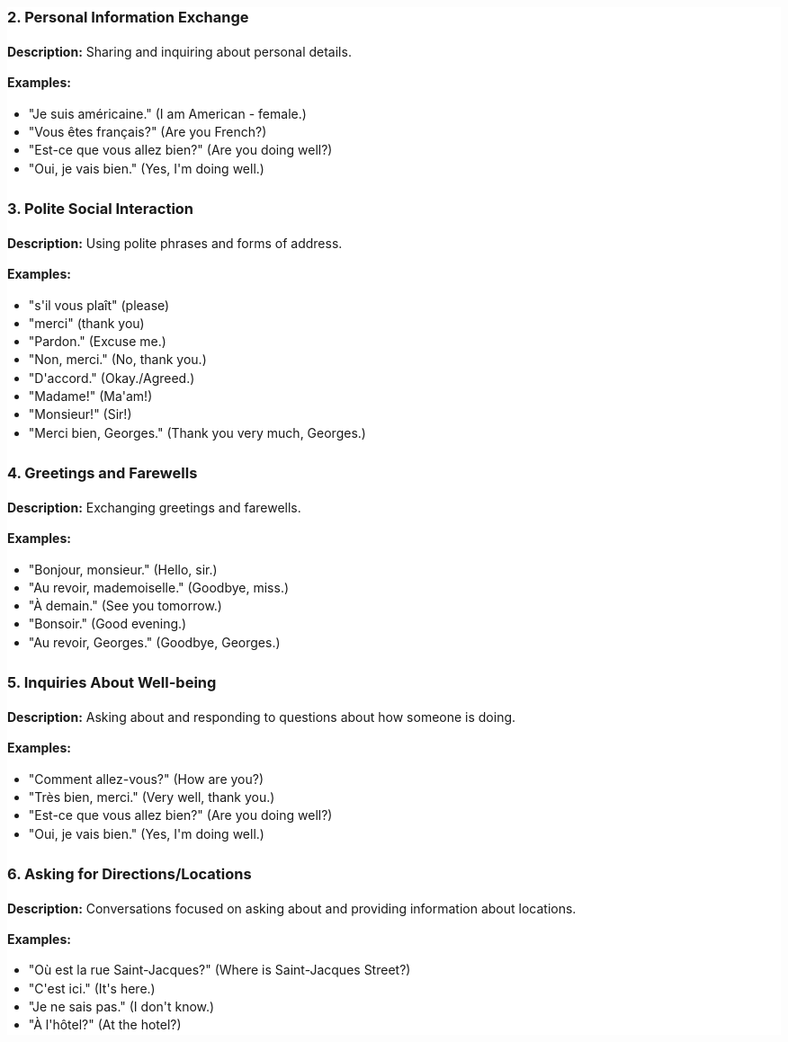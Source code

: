### **2. Personal Information Exchange**

**Description:** Sharing and inquiring about personal details.

**Examples:**

* "Je suis américaine." (I am American - female.)  
* "Vous êtes français?" (Are you French?)  
* "Est-ce que vous allez bien?" (Are you doing well?)  
* "Oui, je vais bien." (Yes, I'm doing well.)

### **3. Polite Social Interaction**

**Description:** Using polite phrases and forms of address.

**Examples:**

* "s'il vous plaît" (please)  
* "merci" (thank you)  
* "Pardon." (Excuse me.)  
* "Non, merci." (No, thank you.)  
* "D'accord." (Okay./Agreed.)  
* "Madame!" (Ma'am!)  
* "Monsieur!" (Sir!)  
* "Merci bien, Georges." (Thank you very much, Georges.)

### **4. Greetings and Farewells**

**Description:** Exchanging greetings and farewells.

**Examples:**

* "Bonjour, monsieur." (Hello, sir.)  
* "Au revoir, mademoiselle." (Goodbye, miss.)  
* "À demain." (See you tomorrow.)  
* "Bonsoir." (Good evening.)  
* "Au revoir, Georges." (Goodbye, Georges.)

### **5. Inquiries About Well-being**

**Description:** Asking about and responding to questions about how someone is doing.

**Examples:**

* "Comment allez-vous?" (How are you?)  
* "Très bien, merci." (Very well, thank you.)  
* "Est-ce que vous allez bien?" (Are you doing well?)  
* "Oui, je vais bien." (Yes, I'm doing well.)

### **6. Asking for Directions/Locations**

**Description:** Conversations focused on asking about and providing information about locations.

**Examples:**

* "Où est la rue Saint-Jacques?" (Where is Saint-Jacques Street?)  
* "C'est ici." (It's here.)  
* "Je ne sais pas." (I don't know.)  
* "À l'hôtel?" (At the hotel?)
